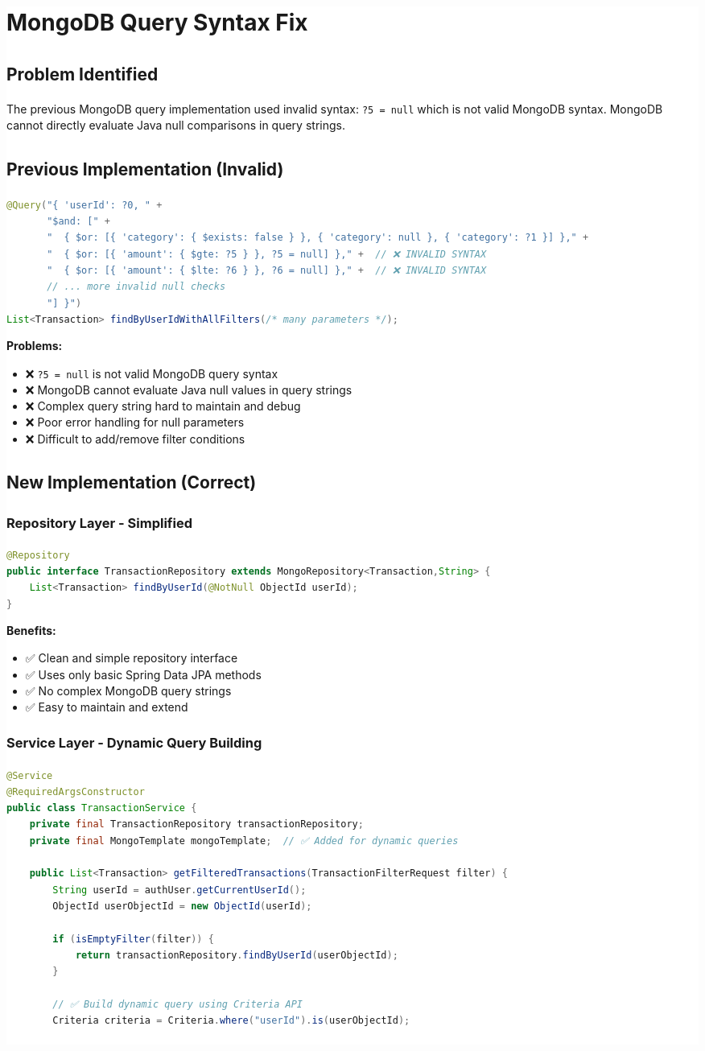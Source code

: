 # MongoDB Query Syntax Fix

## Problem Identified
The previous MongoDB query implementation used invalid syntax: `?5 = null` which is not valid MongoDB syntax. MongoDB cannot directly evaluate Java null comparisons in query strings.

## Previous Implementation (Invalid)
```java
@Query("{ 'userId': ?0, " +
       "$and: [" +
       "  { $or: [{ 'category': { $exists: false } }, { 'category': null }, { 'category': ?1 }] }," +
       "  { $or: [{ 'amount': { $gte: ?5 } }, ?5 = null] }," +  // ❌ INVALID SYNTAX
       "  { $or: [{ 'amount': { $lte: ?6 } }, ?6 = null] }," +  // ❌ INVALID SYNTAX
       // ... more invalid null checks
       "] }")
List<Transaction> findByUserIdWithAllFilters(/* many parameters */);
```

**Problems:**
- ❌ `?5 = null` is not valid MongoDB query syntax
- ❌ MongoDB cannot evaluate Java null values in query strings
- ❌ Complex query string hard to maintain and debug
- ❌ Poor error handling for null parameters
- ❌ Difficult to add/remove filter conditions

## New Implementation (Correct)

### Repository Layer - Simplified
```java
@Repository
public interface TransactionRepository extends MongoRepository<Transaction,String> {
    List<Transaction> findByUserId(@NotNull ObjectId userId);
}
```

**Benefits:**
- ✅ Clean and simple repository interface
- ✅ Uses only basic Spring Data JPA methods
- ✅ No complex MongoDB query strings
- ✅ Easy to maintain and extend

### Service Layer - Dynamic Query Building
```java
@Service
@RequiredArgsConstructor
public class TransactionService {
    private final TransactionRepository transactionRepository;
    private final MongoTemplate mongoTemplate;  // ✅ Added for dynamic queries
    
    public List<Transaction> getFilteredTransactions(TransactionFilterRequest filter) {
        String userId = authUser.getCurrentUserId();
        ObjectId userObjectId = new ObjectId(userId);
        
        if (isEmptyFilter(filter)) {
            return transactionRepository.findByUserId(userObjectId);
        }
        
        // ✅ Build dynamic query using Criteria API
        Criteria criteria = Criteria.where("userId").is(userObjectId);
        
```